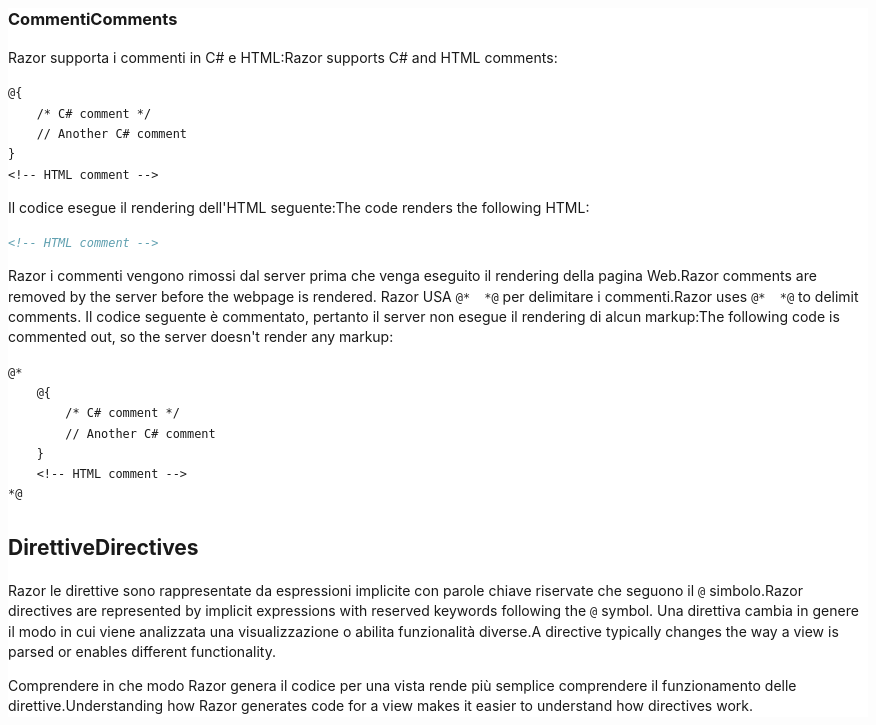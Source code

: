 ### <a name="comments"></a><span data-ttu-id="eff3b-199">Commenti</span><span class="sxs-lookup"><span data-stu-id="eff3b-199">Comments</span></span>

<span data-ttu-id="eff3b-200">Razor supporta i commenti in C# e HTML:</span><span class="sxs-lookup"><span data-stu-id="eff3b-200">Razor supports C# and HTML comments:</span></span>

```cshtml
@{
    /* C# comment */
    // Another C# comment
}
<!-- HTML comment -->
```

<span data-ttu-id="eff3b-201">Il codice esegue il rendering dell'HTML seguente:</span><span class="sxs-lookup"><span data-stu-id="eff3b-201">The code renders the following HTML:</span></span>

```html
<!-- HTML comment -->
```

<span data-ttu-id="eff3b-202">Razor i commenti vengono rimossi dal server prima che venga eseguito il rendering della pagina Web.</span><span class="sxs-lookup"><span data-stu-id="eff3b-202">Razor comments are removed by the server before the webpage is rendered.</span></span> <span data-ttu-id="eff3b-203">Razor USA `@*  *@` per delimitare i commenti.</span><span class="sxs-lookup"><span data-stu-id="eff3b-203">Razor uses `@*  *@` to delimit comments.</span></span> <span data-ttu-id="eff3b-204">Il codice seguente è commentato, pertanto il server non esegue il rendering di alcun markup:</span><span class="sxs-lookup"><span data-stu-id="eff3b-204">The following code is commented out, so the server doesn't render any markup:</span></span>

```cshtml
@*
    @{
        /* C# comment */
        // Another C# comment
    }
    <!-- HTML comment -->
*@
```

## <a name="directives"></a><span data-ttu-id="eff3b-205">Direttive</span><span class="sxs-lookup"><span data-stu-id="eff3b-205">Directives</span></span>

<span data-ttu-id="eff3b-206">Razor le direttive sono rappresentate da espressioni implicite con parole chiave riservate che seguono il `@` simbolo.</span><span class="sxs-lookup"><span data-stu-id="eff3b-206">Razor directives are represented by implicit expressions with reserved keywords following the `@` symbol.</span></span> <span data-ttu-id="eff3b-207">Una direttiva cambia in genere il modo in cui viene analizzata una visualizzazione o abilita funzionalità diverse.</span><span class="sxs-lookup"><span data-stu-id="eff3b-207">A directive typically changes the way a view is parsed or enables different functionality.</span></span>

<span data-ttu-id="eff3b-208">Comprendere in che modo Razor genera il codice per una vista rende più semplice comprendere il funzionamento delle direttive.</span><span class="sxs-lookup"><span data-stu-id="eff3b-208">Understanding how Razor generates code for a view makes it easier to understand how directives work.</span></span>
